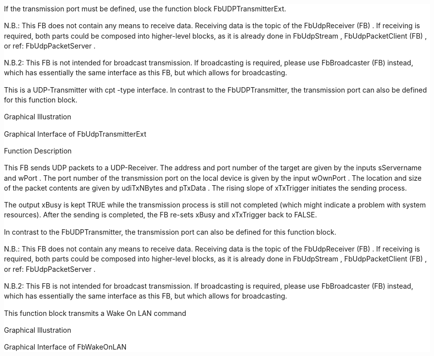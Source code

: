 If the transmission port must be defined, use the function block FbUDPTransmitterExt.

N.B.: This FB does not contain any means to receive data. Receiving data is the topic of the FbUdpReceiver (FB) . If receiving is required, both parts could be composed into higher-level blocks, as it is already done in FbUdpStream , FbUdpPacketClient (FB) , or ref: FbUdpPacketServer .

N.B.2: This FB is not intended for broadcast transmission. If broadcasting is required, please use FbBroadcaster (FB) instead, which has essentially the same interface as this FB, but which allows for broadcasting.

This is a UDP-Transmitter with cpt -type interface. In contrast to the FbUDPTransmitter, the transmission port can also be defined for this function block.

Graphical Illustration

Graphical Interface of FbUdpTransmitterExt

Function Description

This FB sends UDP packets to a UDP-Receiver. The address and port number of the target are given by the inputs sServername and wPort . The port number of the transmission port on the local device is given by the input wOwnPort . The location and size of the packet contents are given by udiTxNBytes and pTxData . The rising slope of xTxTrigger initiates the sending process.

The output xBusy is kept TRUE while the transmission process is still not completed (which might indicate a problem with system resources). After the sending is completed, the FB re-sets xBusy and xTxTrigger back to FALSE.

In contrast to the FbUDPTransmitter, the transmission port can also be defined for this function block.

N.B.: This FB does not contain any means to receive data. Receiving data is the topic of the FbUdpReceiver (FB) . If receiving is required, both parts could be composed into higher-level blocks, as it is already done in FbUdpStream , FbUdpPacketClient (FB) , or ref: FbUdpPacketServer .

N.B.2: This FB is not intended for broadcast transmission. If broadcasting is required, please use FbBroadcaster (FB) instead, which has essentially the same interface as this FB, but which allows for broadcasting.

This function block transmits a Wake On LAN command

Graphical Illustration

Graphical Interface of FbWakeOnLAN
